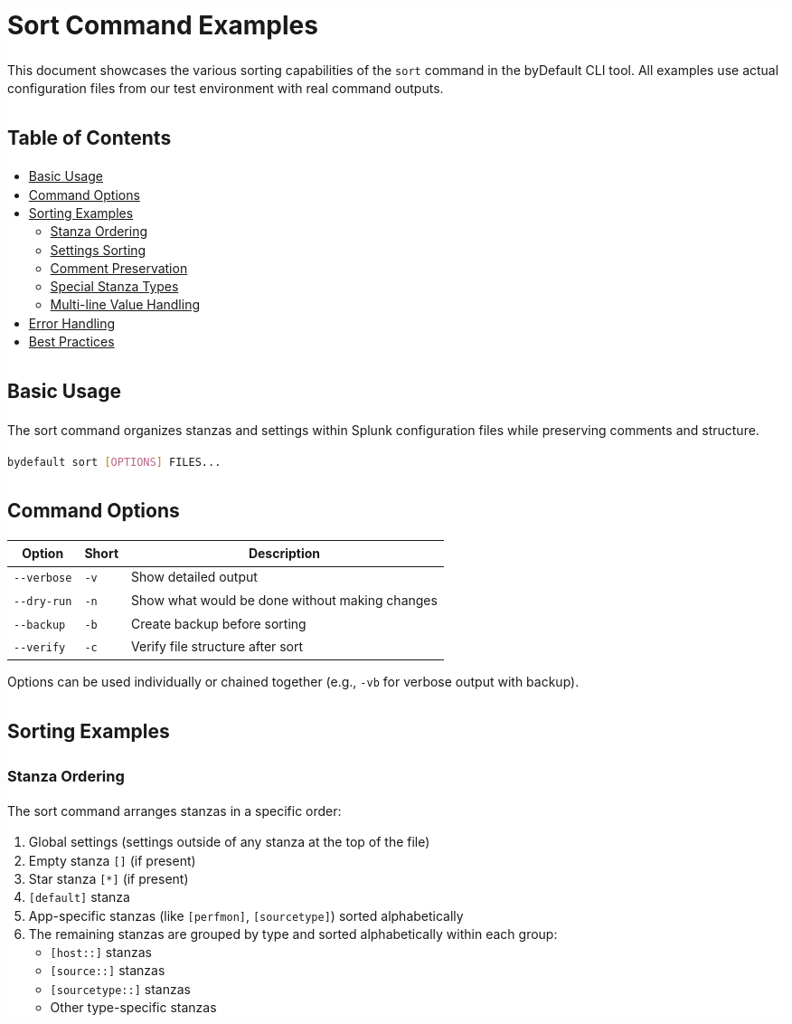 # Sort Command Examples

This document showcases the various sorting capabilities of the `sort` command in the byDefault CLI tool. All examples use actual configuration files from our test environment with real command outputs.

## Table of Contents

- [Basic Usage](#basic-usage)
- [Command Options](#command-options)
- [Sorting Examples](#sorting-examples)
  - [Stanza Ordering](#stanza-ordering)
  - [Settings Sorting](#settings-sorting)
  - [Comment Preservation](#comment-preservation)
  - [Special Stanza Types](#special-stanza-types)
  - [Multi-line Value Handling](#multi-line-value-handling)
- [Error Handling](#error-handling)
- [Best Practices](#best-practices)

## Basic Usage

The sort command organizes stanzas and settings within Splunk configuration files while preserving comments and structure.

```bash
bydefault sort [OPTIONS] FILES...
```

## Command Options

| Option | Short | Description |
|--------|-------|-------------|
| `--verbose` | `-v` | Show detailed output |
| `--dry-run` | `-n` | Show what would be done without making changes |
| `--backup` | `-b` | Create backup before sorting |
| `--verify` | `-c` | Verify file structure after sort |

Options can be used individually or chained together (e.g., `-vb` for verbose output with backup).

## Sorting Examples

### Stanza Ordering

The sort command arranges stanzas in a specific order:

1. Global settings (settings outside of any stanza at the top of the file)
2. Empty stanza `[]` (if present)
3. Star stanza `[*]` (if present)
4. `[default]` stanza
5. App-specific stanzas (like `[perfmon]`, `[sourcetype]`) sorted alphabetically
6. The remaining stanzas are grouped by type and sorted alphabetically within each group:
   - `[host::]` stanzas
   - `[source::]` stanzas
   - `[sourcetype::]` stanzas
   - Other type-specific stanzas

